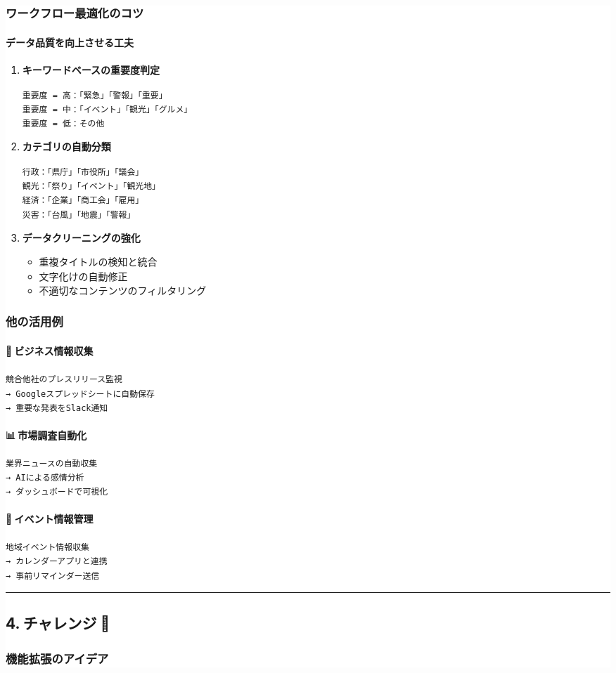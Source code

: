 ### ワークフロー最適化のコツ

#### データ品質を向上させる工夫

1. **キーワードベースの重要度判定**
   ```
   重要度 = 高：「緊急」「警報」「重要」
   重要度 = 中：「イベント」「観光」「グルメ」
   重要度 = 低：その他
   ```

2. **カテゴリの自動分類**
   ```
   行政：「県庁」「市役所」「議会」
   観光：「祭り」「イベント」「観光地」
   経済：「企業」「商工会」「雇用」
   災害：「台風」「地震」「警報」
   ```

3. **データクリーニングの強化**
   - 重複タイトルの検知と統合
   - 文字化けの自動修正
   - 不適切なコンテンツのフィルタリング

### 他の活用例

#### 🏢 ビジネス情報収集
```
競合他社のプレスリリース監視
→ Googleスプレッドシートに自動保存
→ 重要な発表をSlack通知
```

#### 📊 市場調査自動化
```
業界ニュースの自動収集
→ AIによる感情分析
→ ダッシュボードで可視化
```

#### 🎯 イベント情報管理
```
地域イベント情報収集
→ カレンダーアプリと連携
→ 事前リマインダー送信
```

---

## 4. チャレンジ 🎯

### 機能拡張のアイデア
